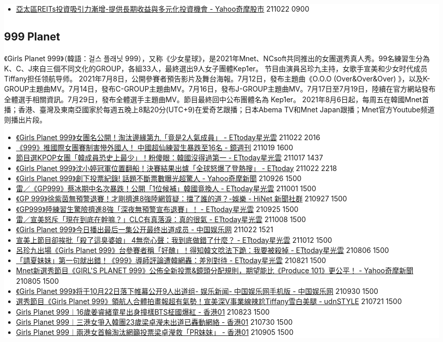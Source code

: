 - [亞太區REITs投資吸引力漸增-提供長期收益與多元化投資機會 - Yahoo奇摩股市](https://tw.stock.yahoo.com/news/%E4%BA%9E%E5%A4%AA%E5%8D%80reits%E6%8A%95%E8%B3%87%E5%90%B8%E5%BC%95%E5%8A%9B%E6%BC%B8%E5%A2%9E-%E6%8F%90%E4%BE%9B%E9%95%B7%E6%9C%9F%E6%94%B6%E7%9B%8A%E8%88%87%E5%A4%9A%E5%85%83%E5%8C%96%E6%8A%95%E8%B3%87%E6%A9%9F%E6%9C%83-010000934.html "亞太區REITs投資吸引力漸增-提供長期收益與多元化投資機會 - Yahoo奇摩股市") 211022 0900

## 999 Planet

《Girls Planet 999》（韓語：걸스 플래닛 999），又称《少女星球》，是2021年Mnet、NCsoft共同推出的女團選秀真人秀。99名練習生分為K、C、J來自三個不同文化的GROUP，各組33人，最終選出9人女子團體Kep1er。
节目由演員呂珍九主持，女歌手宣美和少女时代成员Tiffany担任领航导师。
2021年7月8日，公開參賽者預告影片及舞台海報。7月12日，發布主題曲《O.O.O  (Over&Over&Over) 》，以及K-GROUP主題曲MV。7月14日，發布C-GROUP主題曲MV。7月16日，發布J-GROUP主題曲MV。7月17日至7月19日，陸續在官方網站發布全體選手相關資訊。7月29日，發布全體選手主題曲MV。節目最終回中公布團體名為 Kep1er。
2021年8月6日起，每周五在韓國Mnet首播；香港、臺灣及東南亞國家於每週五晚上8點20分(UTC+9)在爱奇艺跟播；日本Abema TV和Mnet Japan跟播；Mnet官方Youtube频道则播出片段。
- [《Girls Planet 999》女團名公開！淘汰邊緣第九「竟是2人氣成員」 - ETtoday星光雲](https://star.ettoday.net/news/2107465 "《Girls Planet 999》女團名公開！淘汰邊緣第九「竟是2人氣成員」 - ETtoday星光雲") 211022 2016
- [《999》推國際女團賽制害慘外國人！ 中國超仙練習生暴跌至16名 - 鏡週刊](https://www.mirrormedia.mg/story/20211019insight002/ "《999》推國際女團賽制害慘外國人！ 中國超仙練習生暴跌至16名 - 鏡週刊") 211019 1600
- [節目選KPOP女團「韓成員恐史上最少」！粉傻眼：韓國沒得過第一 - ETtoday星光雲](https://star.ettoday.net/news/2103222 "節目選KPOP女團「韓成員恐史上最少」！粉傻眼：韓國沒得過第一 - ETtoday星光雲") 211017 1437
- [《Girls Planet 999》沈小婷冠軍位置翻船！決賽結果出爐「全球怒爆了登熱搜」 - ETtoday](http://www.ettoday.net/news/20211022/2107512.htm "《Girls Planet 999》沈小婷冠軍位置翻船！決賽結果出爐「全球怒爆了登熱搜」 - ETtoday") 211022 2218
- [《Girls Planet 999》創下投票紀錄! 話題不斷票數曝光超驚人 - Yahoo奇摩新聞](https://tw.news.yahoo.com/girls-planet-999-%E5%89%B5%E4%B8%8B%E6%8A%95%E7%A5%A8%E7%B4%80%E9%8C%84-%E8%A9%B1%E9%A1%8C%E4%B8%8D%E6%96%B7%E7%A5%A8%E6%95%B8%E6%9B%9D%E5%85%89%E8%B6%85%E9%A9%9A%E4%BA%BA-120744842.html "《Girls Planet 999》創下投票紀錄! 話題不斷票數曝光超驚人 - Yahoo奇摩新聞") 210926 1500
- [雷／《GP999》蔡冰期中名次暴跌！公開「1位候補」韓國竟換人 - ETtoday星光雲](https://star.ettoday.net/news/2091975 "雷／《GP999》蔡冰期中名次暴跌！公開「1位候補」韓國竟換人 - ETtoday星光雲") 211001 1500
- [《GP 999》徐紫茵無預警退賽！才剛擠進8強陸網質疑：擋了誰的道？-娛樂 - HiNet 新聞社群](https://times.hinet.net/news/23523687 "《GP 999》徐紫茵無預警退賽！才剛擠進8強陸網質疑：擋了誰的道？-娛樂 - HiNet 新聞社群") 210927 1500
- [《GP999》陸練習生驚險擠進8強「深夜無預警宣布退賽」！ - ETtoday星光雲](https://star.ettoday.net/news/2087311 "《GP999》陸練習生驚險擠進8強「深夜無預警宣布退賽」！ - ETtoday星光雲") 210925 1500
- [雷／宣美怒斥「現在到底在幹嘛？」CLC有真落淚：真的很氣 - ETtoday星光雲](https://star.ettoday.net/news/2097411 "雷／宣美怒斥「現在到底在幹嘛？」CLC有真落淚：真的很氣 - ETtoday星光雲") 211008 1500
- [《Girls Planet 999》今日播出最后一集公开最终出道成员 - 中国娱乐网](http://news.yule.com.cn/html/202110/335891.html "《Girls Planet 999》今日播出最后一集公开最终出道成员 - 中国娱乐网") 211022 1521
- [宣美上節目卻挨批「殺了這臭婆娘」 4無奈心聲：我到底做錯了什麼？ - ETtoday星光雲](https://star.ettoday.net/news/2099052 "宣美上節目卻挨批「殺了這臭婆娘」 4無奈心聲：我到底做錯了什麼？ - ETtoday星光雲") 211012 1500
- [呂珍九出場《Girls Planet 999》台參賽者稱「好醜」！得知韓文唸法下跪：我要被殺掉 - ETtoday星光雲](https://star.ettoday.net/news/2050001 "呂珍九出場《Girls Planet 999》台參賽者稱「好醜」！得知韓文唸法下跪：我要被殺掉 - ETtoday星光雲") 210806 1500
- [「請夏妹妹」第一句就出錯！《999》導師評論遭韓網轟：差別對待 - ETtoday星光雲](https://star.ettoday.net/news/2061240 "「請夏妹妹」第一句就出錯！《999》導師評論遭韓網轟：差別對待 - ETtoday星光雲") 210821 1500
- [Mnet新選秀節目《GIRL'S PLANET 999》公佈全新投票&鏡頭分配規則，期望能比《Produce 101》更公平！ - Yahoo奇摩新聞](https://tw.news.yahoo.com/mnet%E6%96%B0%E9%81%B8%E7%A7%80%E7%AF%80%E7%9B%AE-girls-planet-999-%E5%85%AC%E4%BD%88%E5%85%A8%E6%96%B0%E6%8A%95%E7%A5%A8-080000333.html "Mnet新選秀節目《GIRL'S PLANET 999》公佈全新投票&鏡頭分配規則，期望能比《Produce 101》更公平！ - Yahoo奇摩新聞") 210805 1500
- [《Girls Planet 999》将于10月22日落下帷幕公开9人出道组- 娱乐新闻- 中国娱乐网手机版 - 中国娱乐网](http://news.yule.com.cn/html/202109/335327.html "《Girls Planet 999》将于10月22日落下帷幕公开9人出道组- 娱乐新闻- 中国娱乐网手机版 - 中国娱乐网") 210930 1500
- [選秀節目《Girls Planet 999》領航人合體拍畫報超有氣勢！宣美深V事業線辣尬Tiffany雪白美腿 - udnSTYLE](https://style.udn.com/style/story/8065/5616895 "選秀節目《Girls Planet 999》領航人合體拍畫報超有氣勢！宣美深V事業線辣尬Tiffany雪白美腿 - udnSTYLE") 210721 1500
- [Girls Planet 999︱16歲姜睿緒童星出身撞樣BTS柾國爆紅 - 香港01](https://www.hk01.com/%E5%8D%B3%E6%99%82%E5%A8%9B%E6%A8%82/666901/girls-planet-999-16%E6%AD%B2%E5%A7%9C%E7%9D%BF%E7%B7%92%E7%AB%A5%E6%98%9F%E5%87%BA%E8%BA%AB-%E6%92%9E%E6%A8%A3bts%E6%9F%BE%E5%9C%8B%E7%88%86%E7%B4%85 "Girls Planet 999︱16歲姜睿緒童星出身撞樣BTS柾國爆紅 - 香港01") 210823 1500
- [Girls Planet 999︱三港女爭入韓團23歲梁卓瀅未出道已轟動網絡 - 香港01](https://www.hk01.com/%E5%8D%B3%E6%99%82%E5%A8%9B%E6%A8%82/657563/girls-planet-999-%E4%B8%89%E6%B8%AF%E5%A5%B3%E7%88%AD%E5%85%A5%E9%9F%93%E5%9C%98-23%E6%AD%B2%E6%A2%81%E5%8D%93%E7%80%85%E6%9C%AA%E5%87%BA%E9%81%93%E5%B7%B2%E8%BD%9F%E5%8B%95%E7%B6%B2%E7%B5%A1 "Girls Planet 999︱三港女爭入韓團23歲梁卓瀅未出道已轟動網絡 - 香港01") 210730 1500
- [Girls Planet 999︱兩港女首輪淘汰網籲投票梁卓瀅救「PR妹妹」 - 香港01](https://www.hk01.com/%E5%8D%B3%E6%99%82%E5%A8%9B%E6%A8%82/672731/girls-planet-999-%E5%85%A9%E6%B8%AF%E5%A5%B3%E9%A6%96%E8%BC%AA%E6%B7%98%E6%B1%B0-%E7%B6%B2%E7%B1%B2%E6%8A%95%E7%A5%A8%E6%A2%81%E5%8D%93%E7%80%85%E6%95%91-pr%E5%A6%B9%E5%A6%B9 "Girls Planet 999︱兩港女首輪淘汰網籲投票梁卓瀅救「PR妹妹」 - 香港01") 210905 1500